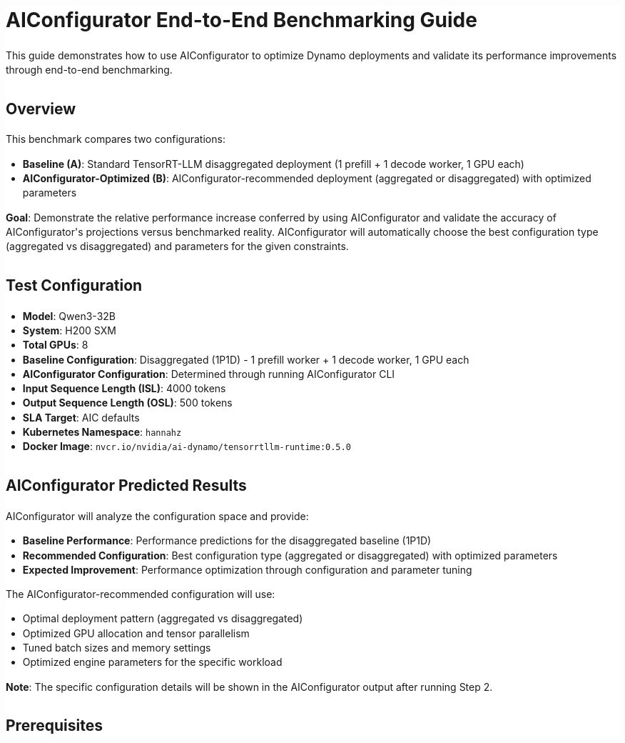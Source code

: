 

# AIConfigurator End-to-End Benchmarking Guide

This guide demonstrates how to use AIConfigurator to optimize Dynamo deployments and validate its performance improvements through end-to-end benchmarking.

## Overview

This benchmark compares two configurations:

- **Baseline (A)**: Standard TensorRT-LLM disaggregated deployment (1 prefill + 1 decode worker, 1 GPU each)
- **AIConfigurator-Optimized (B)**: AIConfigurator-recommended deployment (aggregated or disaggregated) with optimized parameters

**Goal**: Demonstrate the relative performance increase conferred by using AIConfigurator and validate the accuracy of AIConfigurator's projections versus benchmarked reality. AIConfigurator will automatically choose the best configuration type (aggregated vs disaggregated) and parameters for the given constraints.

## Test Configuration

- **Model**: Qwen3-32B
- **System**: H200 SXM
- **Total GPUs**: 8
- **Baseline Configuration**: Disaggregated (1P1D) - 1 prefill worker + 1 decode worker, 1 GPU each
- **AIConfigurator Configuration**: Determined through running AIConfigurator CLI
- **Input Sequence Length (ISL)**: 4000 tokens
- **Output Sequence Length (OSL)**: 500 tokens
- **SLA Target**: AIC defaults
- **Kubernetes Namespace**: `hannahz`
- **Docker Image**: `nvcr.io/nvidia/ai-dynamo/tensorrtllm-runtime:0.5.0`

## AIConfigurator Predicted Results

AIConfigurator will analyze the configuration space and provide:
- **Baseline Performance**: Performance predictions for the disaggregated baseline (1P1D)
- **Recommended Configuration**: Best configuration type (aggregated or disaggregated) with optimized parameters
- **Expected Improvement**: Performance optimization through configuration and parameter tuning

The AIConfigurator-recommended configuration will use:
- Optimal deployment pattern (aggregated vs disaggregated)
- Optimized GPU allocation and tensor parallelism
- Tuned batch sizes and memory settings
- Optimized engine parameters for the specific workload

**Note**: The specific configuration details will be shown in the AIConfigurator output after running Step 2.

## Prerequisites
